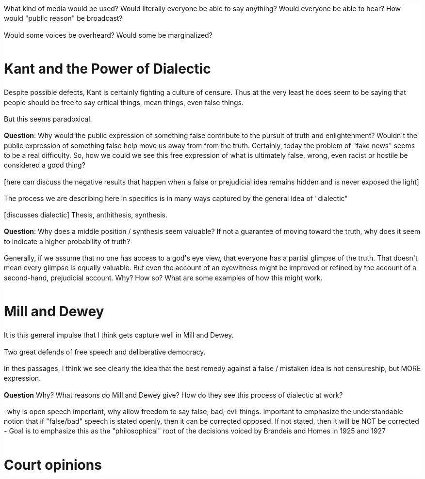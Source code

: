 What kind of media would be used? Would literally everyone be able to say anything? Would everyone be able to hear? How would "public reason" be broadcast? 

Would some voices be overheard? Would some be marginalized? 

# Kant and the Power of Dialectic

Despite possible defects, Kant is certainly fighting a culture of censure. Thus at the very least he does seem to be saying that people should be free to say critical things, mean things, even false things.

But this seems paradoxical. 

**Question**: Why would the public expression of something false contribute to the pursuit of truth and enlightenment? Wouldn't the public expression of something false help move us away from from the truth. Certainly, today the problem of "fake news" seems to be a real difficulty. So, how we could we see this free expression of what is ultimately false, wrong, even racist or hostile be considered a good thing?

[here can discuss the negative results that happen when a false or prejudicial idea remains hidden and is never exposed the light] 

The process we are describing here in specifics is in many ways captured by the general idea of "dialectic" 

[discusses dialectic]
Thesis, anthithesis, synthesis. 

**Question**: Why does a middle position / synthesis seem valuable? If not a guarantee of moving toward the truth, why does it seem to indicate a higher probability of truth?

Generally, if we assume that no one has access to a god's eye view, that everyone has a partial glimpse of the truth. That doesn't mean every glimpse is equally valuable. But even the account of an eyewitness might be improved or refined by the account of a second-hand, prejudicial account. Why? How so? What are some examples of how this might work. 

# Mill and Dewey

It is this general impulse that I think gets capture well in Mill and Dewey.

Two great defends of free speech and deliberative democracy. 

In thes passages, I think we see clearly the idea that the best remedy against a false / mistaken idea is not censureship, but MORE expression. 

**Question** Why? What reasons do Mill and Dewey give? How do they see this process of dialectic at work?

-why is open speech important, why allow freedom to say false, bad, evil things. Important to emphasize the understandable notion that if "false/bad" speech is stated openly, then it can be corrected opposed. If not stated, then it will be NOT be corrected
	- Goal is to emphasize this as the "philosophical" root of the decisions voiced by Brandeis and Homes in 1925 and 1927

# Court opinions
